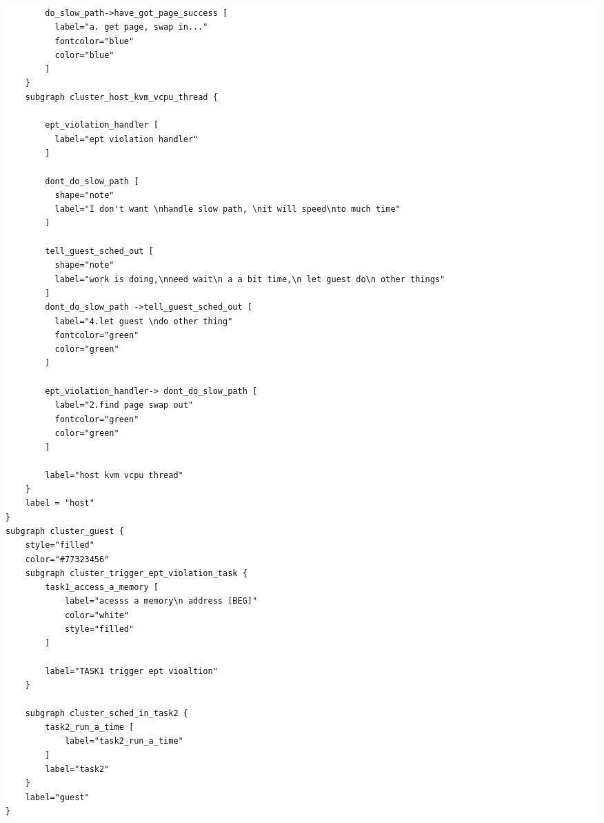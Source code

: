             do_slow_path->have_got_page_success [
              label="a. get page, swap in..."
              fontcolor="blue"
              color="blue"
            ]
        }
        subgraph cluster_host_kvm_vcpu_thread {

            ept_violation_handler [
              label="ept violation handler"
            ]

            dont_do_slow_path [
              shape="note"
              label="I don't want \nhandle slow path, \nit will speed\nto much time"
            ]

            tell_guest_sched_out [
              shape="note"
              label="work is doing,\nneed wait\n a a bit time,\n let guest do\n other things"
            ]
            dont_do_slow_path ->tell_guest_sched_out [
              label="4.let guest \ndo other thing"
              fontcolor="green"
              color="green"
            ]

            ept_violation_handler-> dont_do_slow_path [
              label="2.find page swap out"
              fontcolor="green"
              color="green"
            ]

            label="host kvm vcpu thread"
        }
        label = "host"
    }
    subgraph cluster_guest {
        style="filled"
        color="#77323456"
        subgraph cluster_trigger_ept_violation_task {
            task1_access_a_memory [
                label="acesss a memory\n address [BEG]"
                color="white"
                style="filled"
            ]
            
            label="TASK1 trigger ept vioaltion"
        }

        subgraph cluster_sched_in_task2 {
            task2_run_a_time [
                label="task2_run_a_time"
            ]
            label="task2"
        }
        label="guest"
    }


[2]: NOT.DO
[3]: https://lore.kernel.org/all/1287048176-2563-2-git-send-email-gleb@redhat.com/
[v1]: https://lore.kernel.org/all/1257076590-29559-1-git-send-email-gleb@redhat.com/
[v2]: https://lore.kernel.org/all/1258985167-29178-1-git-send-email-gleb@redhat.com/
[v3]: https://lore.kernel.org/all/1262700774-1808-1-git-send-email-gleb@redhat.com/
[v4]: https://lore.kernel.org/all/1278433500-29884-1-git-send-email-gleb@redhat.com/
[v5]: https://lore.kernel.org/all/1279553462-7036-1-git-send-email-gleb@redhat.com/
[v6]: https://lore.kernel.org/all/1286207794-16120-1-git-send-email-gleb@redhat.com/ 
[v7]: https://lore.kernel.org/all/1287048176-2563-1-git-send-email-gleb@redhat.com/
[v1_add_para_virt_interface]: https://lore.kernel.org/all/1257076590-29559-2-git-send-email-gleb@redhat.com/
[avi_suggest_use_MSR_instead_of_hypercall]: https://lore.kernel.org/all/4AEECE2E.2050609@redhat.com/
[v1_inject_async_pf]: https://lore.kernel.org/all/1257076590-29559-1-git-send-email-gleb@redhat.com/
[v2_inject_async_pf]: https://lore.kernel.org/all/1258985167-29178-9-git-send-email-gleb@redhat.com/
[v2_inject_async_pf_avi_explain_interrupt_allow]: https://lore.kernel.org/all/4B0D2B22.4030403@redhat.com/
[v1_guest_apf_handler]: https://lore.kernel.org/all/20091102155410.GE27911@redhat.com/
[GUP_change_link]: /posts/async-pf-gup-change
[GUP_gfn2hva_cache]: /posts/async-pf-gfn2hva-cache